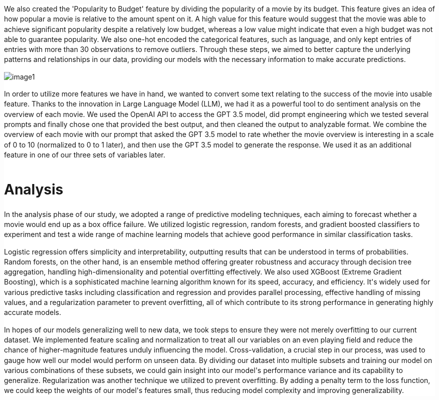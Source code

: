 We also created the 'Popularity to Budget' feature by dividing the
popularity of a movie by its budget. This feature gives an idea of how
popular a movie is relative to the amount spent on it. A high value for
this feature would suggest that the movie was able to achieve
significant popularity despite a relatively low budget, whereas a low
value might indicate that even a high budget was not able to guarantee
popularity. We also one-hot encoded the categorical features, such as
language, and only kept entries of entries with more than 30
observations to remove outliers. Through these steps, we aimed to better
capture the underlying patterns and relationships in our data, providing
our models with the necessary information to make accurate predictions.

![image1](/images/MoviePrediction/llm.png)

In order to utilize more features we have in hand, we wanted to convert
some text relating to the success of the movie into usable feature.
Thanks to the innovation in Large Language Model (LLM), we had it as a
powerful tool to do sentiment analysis on the overview of each movie. We
used the OpenAI API to access the GPT 3.5 model, did prompt engineering
which we tested several prompts and finally chose one that provided the
best output, and then cleaned the output to analyzable format. We
combine the overview of each movie with our prompt that asked the GPT
3.5 model to rate whether the movie overview is interesting in a scale
of 0 to 10 (normalized to 0 to 1 later), and then use the GPT 3.5 model
to generate the response. We used it as an additional feature in one of
our three sets of variables later.

# Analysis

In the analysis phase of our study, we adopted a range of predictive
modeling techniques, each aiming to forecast whether a movie would end
up as a box office failure. We utilized logistic regression, random
forests, and gradient boosted classifiers to experiment and test a wide
range of machine learning models that achieve good performance in
similar classification tasks.

Logistic regression offers simplicity and interpretability, outputting
results that can be understood in terms of probabilities. Random
forests, on the other hand, is an ensemble method offering greater
robustness and accuracy through decision tree aggregation, handling
high-dimensionality and potential overfitting effectively. We also used
XGBoost (Extreme Gradient Boosting), which is a sophisticated machine
learning algorithm known for its speed, accuracy, and efficiency. It's
widely used for various predictive tasks including classification and
regression and provides parallel processing, effective handling of
missing values, and a regularization parameter to prevent overfitting,
all of which contribute to its strong performance in generating highly
accurate models.

In hopes of our models generalizing well to new data, we took steps to
ensure they were not merely overfitting to our current dataset. We
implemented feature scaling and normalization to treat all our variables
on an even playing field and reduce the chance of higher-magnitude
features unduly influencing the model. Cross-validation, a crucial step
in our process, was used to gauge how well our model would perform on
unseen data. By dividing our dataset into multiple subsets and training
our model on various combinations of these subsets, we could gain
insight into our model's performance variance and its capability to
generalize. Regularization was another technique we utilized to prevent
overfitting. By adding a penalty term to the loss function, we could
keep the weights of our model's features small, thus reducing model
complexity and improving generalizability.
